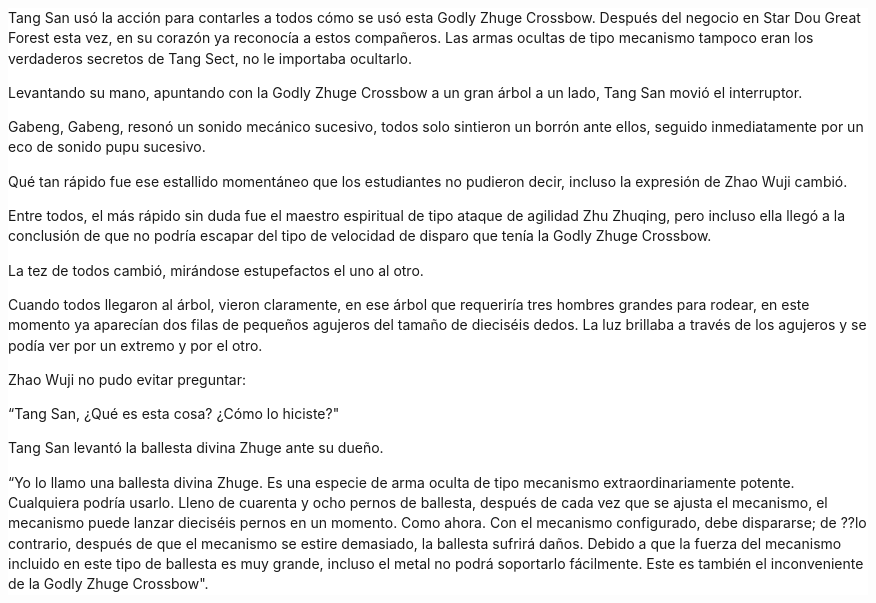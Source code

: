 Tang San usó la acción para contarles a todos cómo se usó esta Godly Zhuge Crossbow. Después del negocio en Star Dou Great Forest esta vez, en su corazón ya reconocía a estos compañeros. Las armas ocultas de tipo mecanismo tampoco eran los verdaderos secretos de Tang Sect, no le importaba ocultarlo.

Levantando su mano, apuntando con la Godly Zhuge Crossbow a un gran árbol a un lado, Tang San movió el interruptor.

Gabeng, Gabeng, resonó un sonido mecánico sucesivo, todos solo sintieron un borrón ante ellos, seguido inmediatamente por un eco de sonido pupu sucesivo.

Qué tan rápido fue ese estallido momentáneo que los estudiantes no pudieron decir, incluso la expresión de Zhao Wuji cambió.

Entre todos, el más rápido sin duda fue el maestro espiritual de tipo ataque de agilidad Zhu Zhuqing, pero incluso ella llegó a la conclusión de que no podría escapar del tipo de velocidad de disparo que tenía la Godly Zhuge Crossbow.

La tez de todos cambió, mirándose estupefactos el uno al otro.

Cuando todos llegaron al árbol, vieron claramente, en ese árbol que requeriría tres hombres grandes para rodear, en este momento ya aparecían dos filas de pequeños agujeros del tamaño de dieciséis dedos. La luz brillaba a través de los agujeros y se podía ver por un extremo y por el otro.

Zhao Wuji no pudo evitar preguntar:

“Tang San, ¿Qué es esta cosa? ¿Cómo lo hiciste?"

Tang San levantó la ballesta divina Zhuge ante su dueño.

“Yo lo llamo una ballesta divina Zhuge. Es una especie de arma oculta de tipo mecanismo extraordinariamente potente. Cualquiera podría usarlo. Lleno de cuarenta y ocho pernos de ballesta, después de cada vez que se ajusta el mecanismo, el mecanismo puede lanzar dieciséis pernos en un momento. Como ahora. Con el mecanismo configurado, debe dispararse; de ??lo contrario, después de que el mecanismo se estire demasiado, la ballesta sufrirá daños. Debido a que la fuerza del mecanismo incluido en este tipo de ballesta es muy grande, incluso el metal no podrá soportarlo fácilmente. Este es también el inconveniente de la Godly Zhuge Crossbow".
